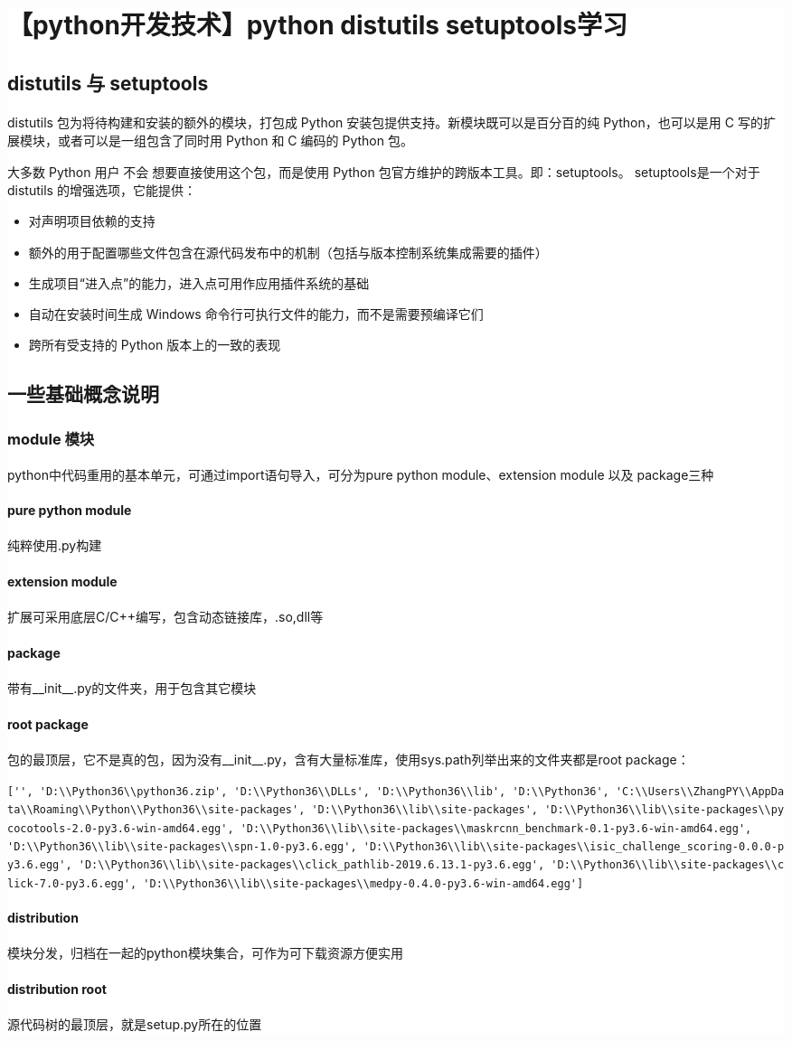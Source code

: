 # 【python开发技术】python distutils setuptools学习

## distutils 与 setuptools

distutils 包为将待构建和安装的额外的模块，打包成 Python 安装包提供支持。新模块既可以是百分百的纯 Python，也可以是用 C 写的扩展模块，或者可以是一组包含了同时用 Python 和 C 编码的 Python 包。

大多数 Python 用户 不会 想要直接使用这个包，而是使用 Python 包官方维护的跨版本工具。即：setuptools。 setuptools是一个对于 distutils 的增强选项，它能提供：

- 对声明项目依赖的支持

- 额外的用于配置哪些文件包含在源代码发布中的机制（包括与版本控制系统集成需要的插件）

- 生成项目“进入点”的能力，进入点可用作应用插件系统的基础

- 自动在安装时间生成 Windows 命令行可执行文件的能力，而不是需要预编译它们

- 跨所有受支持的 Python 版本上的一致的表现


## 一些基础概念说明

### module 模块

python中代码重用的基本单元，可通过import语句导入，可分为pure python module、extension module 以及 package三种

#### pure python module 
纯粹使用.py构建

#### extension module
扩展可采用底层C/C++编写，包含动态链接库，.so,dll等

#### package
带有__init__.py的文件夹，用于包含其它模块

#### root package
包的最顶层，它不是真的包，因为没有__init__.py，含有大量标准库，使用sys.path列举出来的文件夹都是root package：

```
['', 'D:\\Python36\\python36.zip', 'D:\\Python36\\DLLs', 'D:\\Python36\\lib', 'D:\\Python36', 'C:\\Users\\ZhangPY\\AppData\\Roaming\\Python\\Python36\\site-packages', 'D:\\Python36\\lib\\site-packages', 'D:\\Python36\\lib\\site-packages\\pycocotools-2.0-py3.6-win-amd64.egg', 'D:\\Python36\\lib\\site-packages\\maskrcnn_benchmark-0.1-py3.6-win-amd64.egg', 'D:\\Python36\\lib\\site-packages\\spn-1.0-py3.6.egg', 'D:\\Python36\\lib\\site-packages\\isic_challenge_scoring-0.0.0-py3.6.egg', 'D:\\Python36\\lib\\site-packages\\click_pathlib-2019.6.13.1-py3.6.egg', 'D:\\Python36\\lib\\site-packages\\click-7.0-py3.6.egg', 'D:\\Python36\\lib\\site-packages\\medpy-0.4.0-py3.6-win-amd64.egg']
```

#### distribution
模块分发，归档在一起的python模块集合，可作为可下载资源方便实用

#### distribution root
源代码树的最顶层，就是setup.py所在的位置
